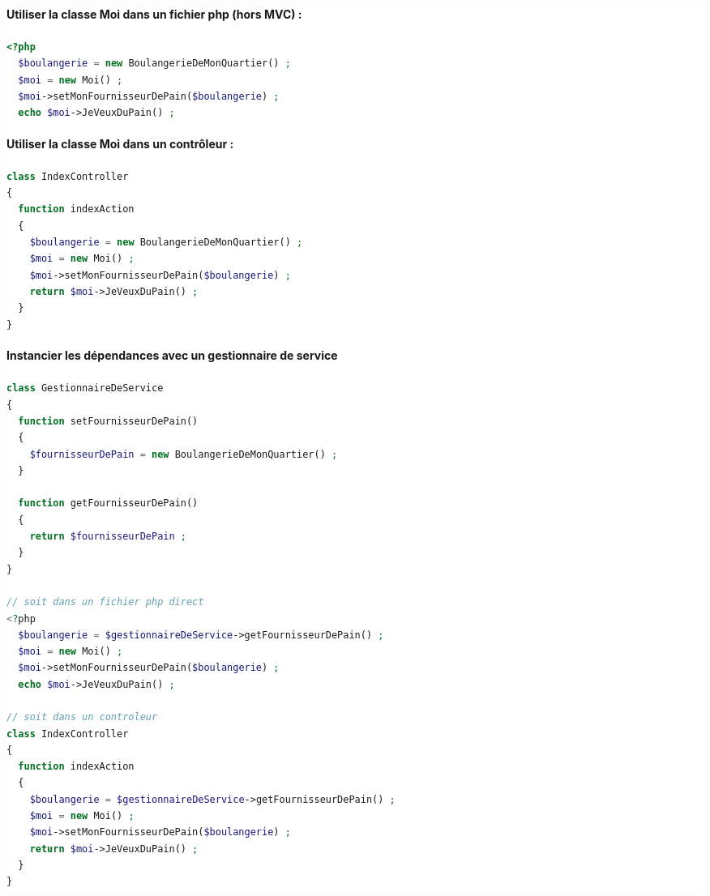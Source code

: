 #### Utiliser la classe Moi dans un fichier php (hors MVC) :

```php
<?php
  $boulangerie = new BoulangerieDeMonQuartier() ;
  $moi = new Moi() ;
  $moi->setMonFournisseurDePain($boulangerie) ;
  echo $moi->JeVeuxDuPain() ;
```

#### Utiliser la classe Moi dans un contrôleur :

```php
class IndexController
{
  function indexAction
  {
    $boulangerie = new BoulangerieDeMonQuartier() ;
    $moi = new Moi() ;
    $moi->setMonFournisseurDePain($boulangerie) ;
    return $moi->JeVeuxDuPain() ;
  }
}
```

#### Instancier les dépendances avec un gestionnaire de service

```php
class GestionnaireDeService
{
  function setFournisseurDePain()
  {
    $fournisseurDePain = new BoulangerieDeMonQuartier() ;
  }
  
  function getFournisseurDePain()
  {
    return $fournisseurDePain ;
  }
}

// soit dans un fichier php direct 
<?php
  $boulangerie = $gestionnaireDeService->getFournisseurDePain() ;
  $moi = new Moi() ;
  $moi->setMonFournisseurDePain($boulangerie) ;
  echo $moi->JeVeuxDuPain() ;

// soit dans un controleur 
class IndexController
{
  function indexAction
  {
    $boulangerie = $gestionnaireDeService->getFournisseurDePain() ;
    $moi = new Moi() ;
    $moi->setMonFournisseurDePain($boulangerie) ;
    return $moi->JeVeuxDuPain() ;
  }
}
```
